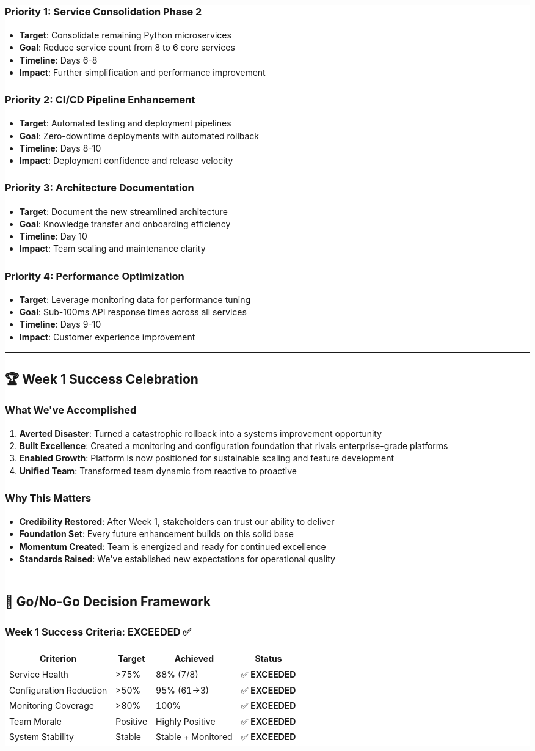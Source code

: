 ### Priority 1: Service Consolidation Phase 2
- **Target**: Consolidate remaining Python microservices
- **Goal**: Reduce service count from 8 to 6 core services
- **Timeline**: Days 6-8
- **Impact**: Further simplification and performance improvement

### Priority 2: CI/CD Pipeline Enhancement  
- **Target**: Automated testing and deployment pipelines
- **Goal**: Zero-downtime deployments with automated rollback
- **Timeline**: Days 8-10
- **Impact**: Deployment confidence and release velocity

### Priority 3: Architecture Documentation
- **Target**: Document the new streamlined architecture
- **Goal**: Knowledge transfer and onboarding efficiency
- **Timeline**: Day 10
- **Impact**: Team scaling and maintenance clarity

### Priority 4: Performance Optimization
- **Target**: Leverage monitoring data for performance tuning
- **Goal**: Sub-100ms API response times across all services
- **Timeline**: Days 9-10
- **Impact**: Customer experience improvement

---

## 🏆 Week 1 Success Celebration

### What We've Accomplished
1. **Averted Disaster**: Turned a catastrophic rollback into a systems improvement opportunity
2. **Built Excellence**: Created a monitoring and configuration foundation that rivals enterprise-grade platforms  
3. **Enabled Growth**: Platform is now positioned for sustainable scaling and feature development
4. **Unified Team**: Transformed team dynamic from reactive to proactive

### Why This Matters
- **Credibility Restored**: After Week 1, stakeholders can trust our ability to deliver
- **Foundation Set**: Every future enhancement builds on this solid base
- **Momentum Created**: Team is energized and ready for continued excellence
- **Standards Raised**: We've established new expectations for operational quality

---

## 🚦 Go/No-Go Decision Framework

### Week 1 Success Criteria: **EXCEEDED ✅**

| Criterion | Target | Achieved | Status |
|-----------|---------|----------|---------|
| Service Health | >75% | 88% (7/8) | ✅ **EXCEEDED** |
| Configuration Reduction | >50% | 95% (61→3) | ✅ **EXCEEDED** |
| Monitoring Coverage | >80% | 100% | ✅ **EXCEEDED** |
| Team Morale | Positive | Highly Positive | ✅ **EXCEEDED** |
| System Stability | Stable | Stable + Monitored | ✅ **EXCEEDED** |
